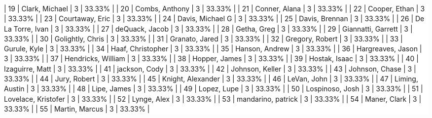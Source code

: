 |  19  | Clark, Michael |  3 |  33.33% |
|  20  | Combs, Anthony |  3 |  33.33% |
|  21  | Conner, Alana |  3 |  33.33% |
|  22  | Cooper, Ethan |  3 |  33.33% |
|  23  | Courtaway, Eric |  3 |  33.33% |
|  24  | Davis, Michael G |  3 |  33.33% |
|  25  | Davis, Brennan |  3 |  33.33% |
|  26  | De La Torre, Ivan |  3 |  33.33% |
|  27  | deQuack, Jacob |  3 |  33.33% |
|  28  | Getha, Greg |  3 |  33.33% |
|  29  | Giannatti, Garrett |  3 |  33.33% |
|  30  | Golightly, Chris |  3 |  33.33% |
|  31  | Granato, Jared |  3 |  33.33% |
|  32  | Gregory, Robert |  3 |  33.33% |
|  33  | Gurule, Kyle |  3 |  33.33% |
|  34  | Haaf, Christopher |  3 |  33.33% |
|  35  | Hanson, Andrew |  3 |  33.33% |
|  36  | Hargreaves, Jason |  3 |  33.33% |
|  37  | Hendricks, William |  3 |  33.33% |
|  38  | Hopper, James |  3 |  33.33% |
|  39  | Hostak, Isaac |  3 |  33.33% |
|  40  | Izaguirre, Matt |  3 |  33.33% |
|  41  | jackson, Cody |  3 |  33.33% |
|  42  | Johnson, Keller |  3 |  33.33% |
|  43  | Johnson, Chase |  3 |  33.33% |
|  44  | Jury, Robert |  3 |  33.33% |
|  45  | Knight, Alexander |  3 |  33.33% |
|  46  | LeVan, John |  3 |  33.33% |
|  47  | Liming, Austin |  3 |  33.33% |
|  48  | Lipe, James |  3 |  33.33% |
|  49  | Lopez, Lupe |  3 |  33.33% |
|  50  | Lospinoso, Josh |  3 |  33.33% |
|  51  | Lovelace, Kristofer |  3 |  33.33% |
|  52  | Lynge, Alex |  3 |  33.33% |
|  53  | mandarino, patrick |  3 |  33.33% |
|  54  | Maner, Clark |  3 |  33.33% |
|  55  | Martin, Marcus |  3 |  33.33% |